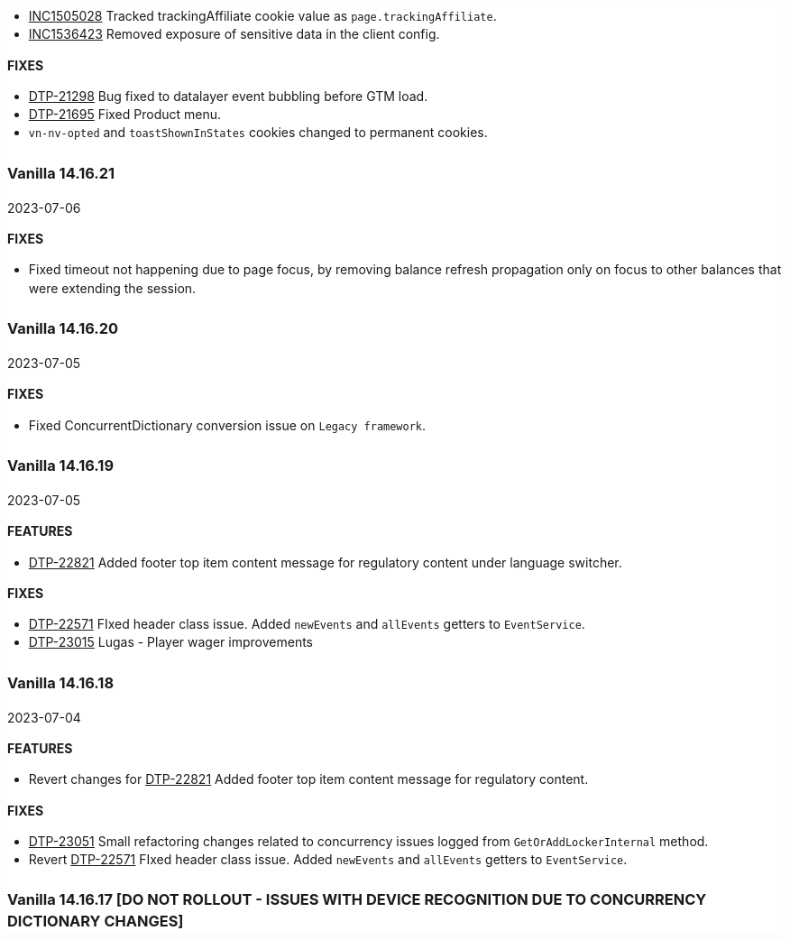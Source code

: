 - [INC1505028](https://entain.service-now.com/esp/?id=e_form&sys_id=ea8af1d51b126914349f40c1b24bcbb0&table=task) Tracked trackingAffiliate cookie value as `page.trackingAffiliate`.
- [INC1536423](https://entain.service-now.com/esp/?id=e_form&sys_id=20ca06649783a910c059baf0f053af45&table=task) Removed exposure of sensitive data in the client config.

**FIXES**

- [DTP-21298](https://jira.corp.entaingroup.com/browse/DTP-21298) Bug fixed to datalayer event bubbling before GTM load.
- [DTP-21695](https://jira.corp.entaingroup.com/browse/DTP-21695) Fixed Product menu.
- `vn-nv-opted` and `toastShownInStates` cookies changed to permanent cookies.

### Vanilla 14.16.21

2023-07-06

**FIXES**
- Fixed timeout not happening due to page focus, by removing balance refresh propagation only on focus to other balances that were extending the session.

### Vanilla 14.16.20

2023-07-05

**FIXES**

- Fixed ConcurrentDictionary conversion issue on `Legacy framework`.

### Vanilla 14.16.19

2023-07-05

**FEATURES**
- [DTP-22821](https://jira.corp.entaingroup.com/browse/DTP-22821) Added footer top item content message for regulatory content under language switcher.

**FIXES**
- [DTP-22571](https://jira.corp.entaingroup.com/browse/DTP-22571) FIxed header class issue. Added `newEvents` and `allEvents` getters to `EventService`.
- [DTP-23015](https://jira.corp.entaingroup.com/browse/DTP-23015) Lugas - Player wager improvements

### Vanilla 14.16.18

2023-07-04

**FEATURES**
- Revert changes for [DTP-22821](https://jira.corp.entaingroup.com/browse/DTP-22821) Added footer top item content message for regulatory content.

**FIXES**
- [DTP-23051](https://jira.corp.entaingroup.com/browse/DTP-23051) Small refactoring changes related to concurrency issues logged from `GetOrAddLockerInternal` method.
- Revert [DTP-22571](https://jira.corp.entaingroup.com/browse/DTP-22571) FIxed header class issue. Added `newEvents` and `allEvents` getters to `EventService`.

### Vanilla 14.16.17 [DO NOT ROLLOUT - ISSUES WITH DEVICE RECOGNITION DUE TO CONCURRENCY DICTIONARY CHANGES]
